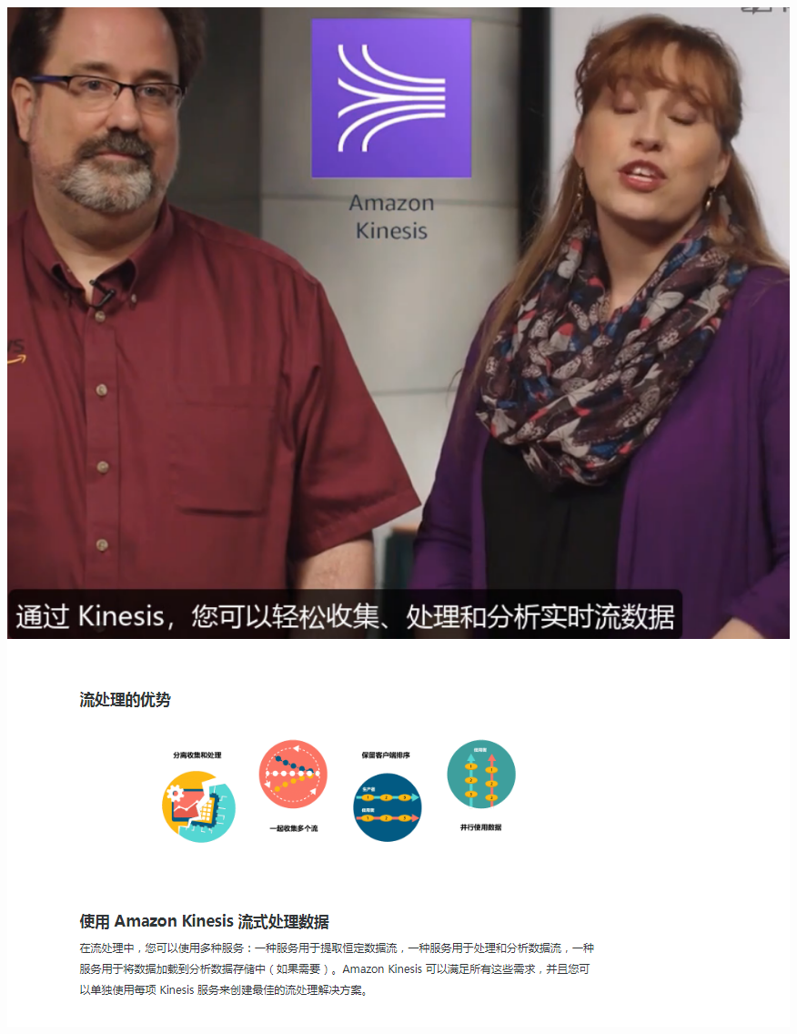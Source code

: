 ![image-20211218140023174](../_assets/AWS/AWS%20数据分析基础知识/image-20211218140023174.png)









![image-20211218140515500](../_assets/AWS/AWS%20数据分析基础知识/image-20211218140515500.png)
